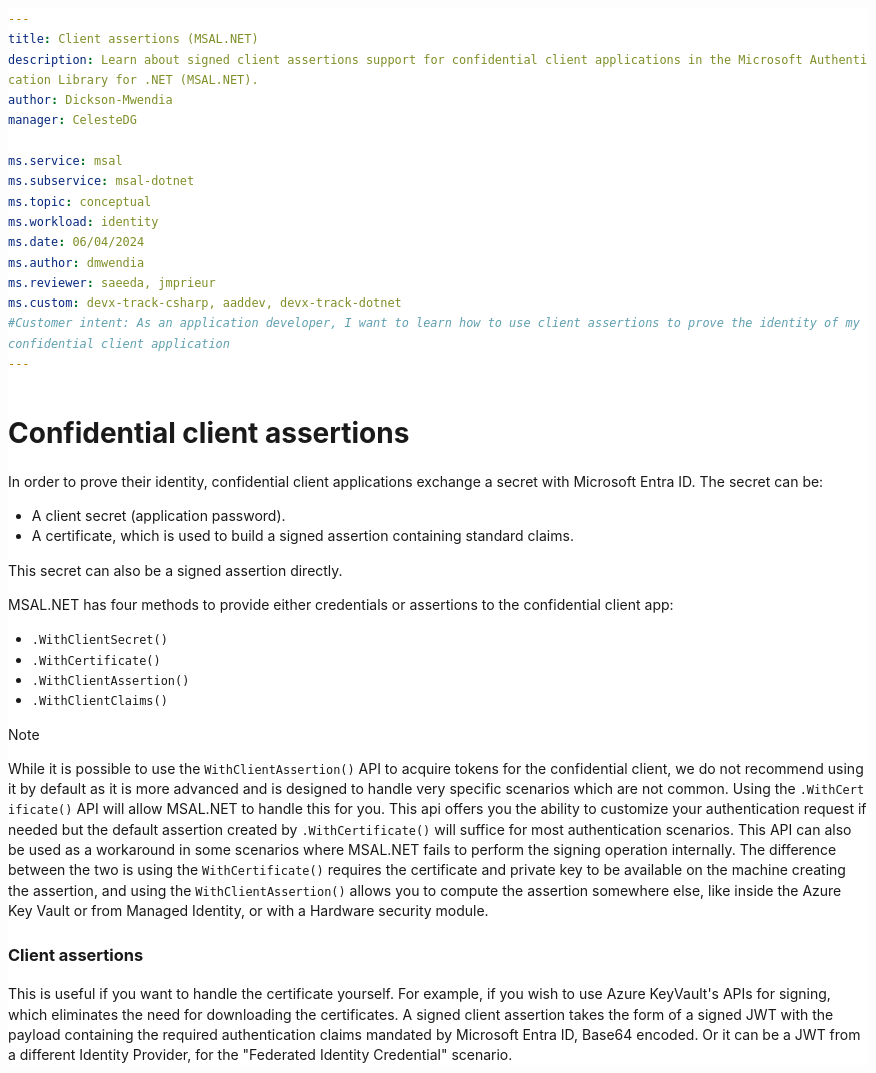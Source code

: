 ```yaml
---
title: Client assertions (MSAL.NET)
description: Learn about signed client assertions support for confidential client applications in the Microsoft Authentication Library for .NET (MSAL.NET).
author: Dickson-Mwendia
manager: CelesteDG

ms.service: msal
ms.subservice: msal-dotnet
ms.topic: conceptual
ms.workload: identity
ms.date: 06/04/2024
ms.author: dmwendia
ms.reviewer: saeeda, jmprieur
ms.custom: devx-track-csharp, aaddev, devx-track-dotnet
#Customer intent: As an application developer, I want to learn how to use client assertions to prove the identity of my confidential client application
---
```


# Confidential client assertions

In order to prove their identity, confidential client applications exchange a secret with Microsoft Entra ID. The secret can be:
- A client secret (application password).
- A certificate, which is used to build a signed assertion containing standard claims.

This secret can also be a signed assertion directly.

MSAL.NET has four methods to provide either credentials or assertions to the confidential client app:
- `.WithClientSecret()`
- `.WithCertificate()`
- `.WithClientAssertion()`
- `.WithClientClaims()`

> [!NOTE]
> While it is possible to use the `WithClientAssertion()` API to acquire tokens for the confidential client, we do not recommend using it by default as it is more advanced and is designed to handle very specific scenarios which are not common. Using the `.WithCertificate()` API will allow MSAL.NET to handle this for you. This api offers you the ability to customize your authentication request if needed but the default assertion created by `.WithCertificate()` will suffice for most authentication scenarios. This API can also be used as a workaround in some scenarios where MSAL.NET fails to perform the signing operation internally. The difference between the two is using the `WithCertificate()` requires the certificate and private key to be available on the machine creating the assertion, and using the `WithClientAssertion()` allows you to compute the assertion somewhere else, like inside the Azure Key Vault or from Managed Identity, or with a Hardware security module.

### Client assertions

This is useful if you want to handle the certificate yourself. For example, if you wish to use Azure KeyVault's APIs for signing, which eliminates the need for downloading the certificates. A signed client assertion takes the form of a signed JWT with the payload containing the required authentication claims mandated by Microsoft Entra ID, Base64 encoded. Or it can be a JWT from a different Identity Provider, for the "Federated Identity Credential" scenario.
